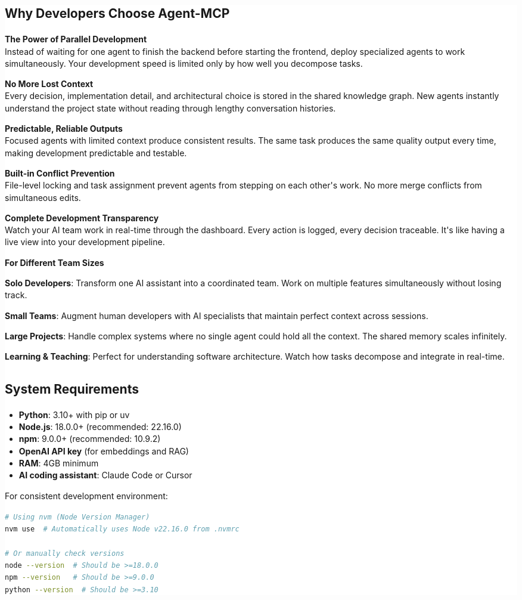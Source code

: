 ## Why Developers Choose Agent-MCP

**The Power of Parallel Development**  
Instead of waiting for one agent to finish the backend before starting the frontend, deploy specialized agents to work simultaneously. Your development speed is limited only by how well you decompose tasks.

**No More Lost Context**  
Every decision, implementation detail, and architectural choice is stored in the shared knowledge graph. New agents instantly understand the project state without reading through lengthy conversation histories.

**Predictable, Reliable Outputs**  
Focused agents with limited context produce consistent results. The same task produces the same quality output every time, making development predictable and testable.

**Built-in Conflict Prevention**  
File-level locking and task assignment prevent agents from stepping on each other's work. No more merge conflicts from simultaneous edits.

**Complete Development Transparency**  
Watch your AI team work in real-time through the dashboard. Every action is logged, every decision traceable. It's like having a live view into your development pipeline.

**For Different Team Sizes**

**Solo Developers**: Transform one AI assistant into a coordinated team. Work on multiple features simultaneously without losing track.

**Small Teams**: Augment human developers with AI specialists that maintain perfect context across sessions.

**Large Projects**: Handle complex systems where no single agent could hold all the context. The shared memory scales infinitely.

**Learning & Teaching**: Perfect for understanding software architecture. Watch how tasks decompose and integrate in real-time.

## System Requirements

- **Python**: 3.10+ with pip or uv
- **Node.js**: 18.0.0+ (recommended: 22.16.0)
- **npm**: 9.0.0+ (recommended: 10.9.2)
- **OpenAI API key** (for embeddings and RAG)
- **RAM**: 4GB minimum
- **AI coding assistant**: Claude Code or Cursor

For consistent development environment:
```bash
# Using nvm (Node Version Manager)
nvm use  # Automatically uses Node v22.16.0 from .nvmrc

# Or manually check versions
node --version  # Should be >=18.0.0
npm --version   # Should be >=9.0.0
python --version  # Should be >=3.10
```
